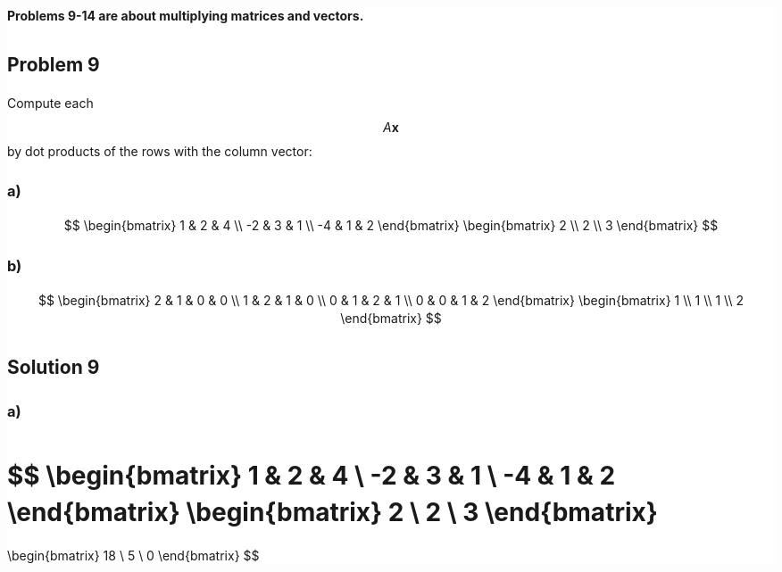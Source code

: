 
**Problems 9-14 are about multiplying matrices and vectors.**

## Problem 9

Compute each $$A\boldsymbol{x}$$ by dot products of the rows with the column vector:

### a)

$$
\begin{bmatrix}
    1 & 2 & 4 \\
    -2 & 3 & 1 \\
    -4 & 1 & 2
\end{bmatrix}
\begin{bmatrix}
    2 \\ 2 \\ 3
\end{bmatrix}
$$

### b)

$$
\begin{bmatrix}
    2 & 1 & 0 & 0 \\
    1 & 2 & 1 & 0 \\
    0 & 1 & 2 & 1 \\
    0 & 0 & 1 & 2
\end{bmatrix}
\begin{bmatrix}
    1 \\ 1 \\ 1 \\ 2
\end{bmatrix}
$$

## Solution 9

### a)

$$
\begin{bmatrix}
    1 & 2 & 4 \\
    -2 & 3 & 1 \\
    -4 & 1 & 2
\end{bmatrix}
\begin{bmatrix}
    2 \\ 2 \\ 3
\end{bmatrix}
=
\begin{bmatrix}
    18 \\ 5 \\ 0
\end{bmatrix}
$$
